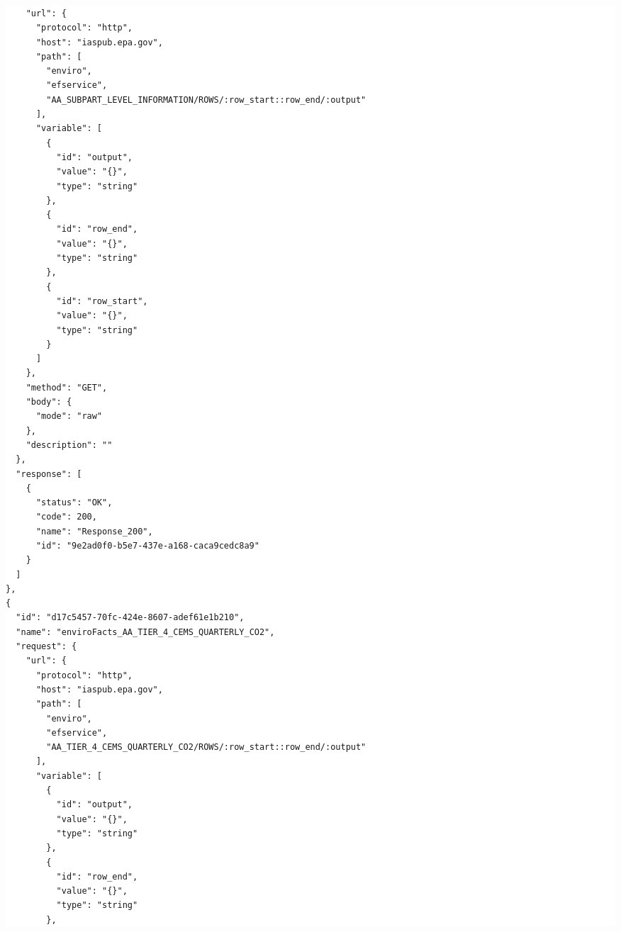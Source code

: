         "url": {
          "protocol": "http",
          "host": "iaspub.epa.gov",
          "path": [
            "enviro",
            "efservice",
            "AA_SUBPART_LEVEL_INFORMATION/ROWS/:row_start::row_end/:output"
          ],
          "variable": [
            {
              "id": "output",
              "value": "{}",
              "type": "string"
            },
            {
              "id": "row_end",
              "value": "{}",
              "type": "string"
            },
            {
              "id": "row_start",
              "value": "{}",
              "type": "string"
            }
          ]
        },
        "method": "GET",
        "body": {
          "mode": "raw"
        },
        "description": ""
      },
      "response": [
        {
          "status": "OK",
          "code": 200,
          "name": "Response_200",
          "id": "9e2ad0f0-b5e7-437e-a168-caca9cedc8a9"
        }
      ]
    },
    {
      "id": "d17c5457-70fc-424e-8607-adef61e1b210",
      "name": "enviroFacts_AA_TIER_4_CEMS_QUARTERLY_CO2",
      "request": {
        "url": {
          "protocol": "http",
          "host": "iaspub.epa.gov",
          "path": [
            "enviro",
            "efservice",
            "AA_TIER_4_CEMS_QUARTERLY_CO2/ROWS/:row_start::row_end/:output"
          ],
          "variable": [
            {
              "id": "output",
              "value": "{}",
              "type": "string"
            },
            {
              "id": "row_end",
              "value": "{}",
              "type": "string"
            },